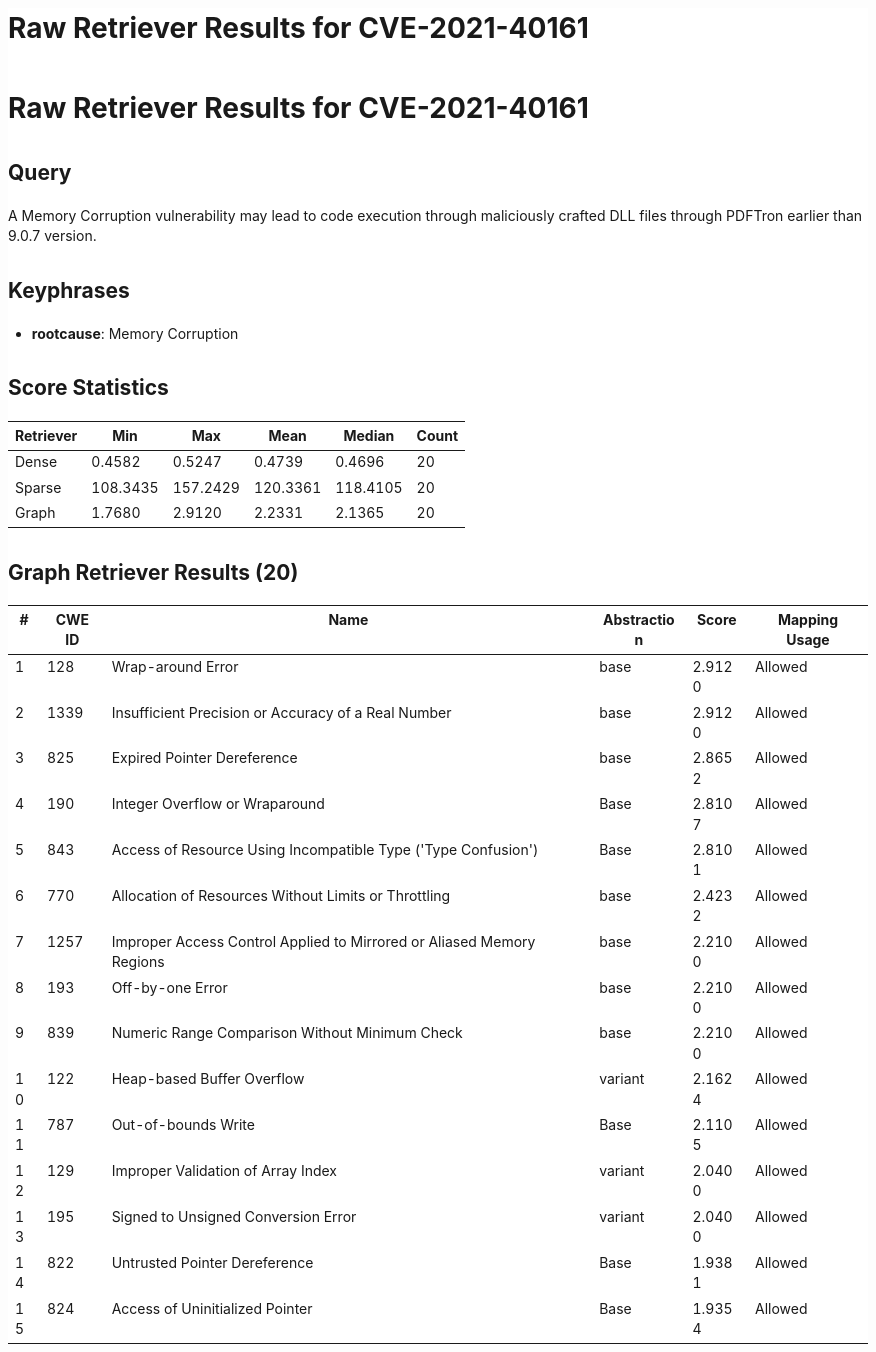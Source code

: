 # Raw Retriever Results for CVE-2021-40161

# Raw Retriever Results for CVE-2021-40161

## Query
A Memory Corruption vulnerability may lead to code execution through maliciously crafted DLL files through PDFTron earlier than 9.0.7 version.

## Keyphrases
- **rootcause**: Memory Corruption

## Score Statistics
| Retriever | Min | Max | Mean | Median | Count |
|-----------|-----|-----|------|--------|-------|
| Dense | 0.4582 | 0.5247 | 0.4739 | 0.4696 | 20 |
| Sparse | 108.3435 | 157.2429 | 120.3361 | 118.4105 | 20 |
| Graph | 1.7680 | 2.9120 | 2.2331 | 2.1365 | 20 |

## Graph Retriever Results (20)
| # | CWE ID | Name | Abstraction | Score | Mapping Usage |
|---|--------|------|-------------|-------|---------------|
| 1 | 128 | Wrap-around Error | base | 2.9120 | Allowed |
| 2 | 1339 | Insufficient Precision or Accuracy of a Real Number | base | 2.9120 | Allowed |
| 3 | 825 | Expired Pointer Dereference | base | 2.8652 | Allowed |
| 4 | 190 | Integer Overflow or Wraparound | Base | 2.8107 | Allowed |
| 5 | 843 | Access of Resource Using Incompatible Type ('Type Confusion') | Base | 2.8101 | Allowed |
| 6 | 770 | Allocation of Resources Without Limits or Throttling | base | 2.4232 | Allowed |
| 7 | 1257 | Improper Access Control Applied to Mirrored or Aliased Memory Regions | base | 2.2100 | Allowed |
| 8 | 193 | Off-by-one Error | base | 2.2100 | Allowed |
| 9 | 839 | Numeric Range Comparison Without Minimum Check | base | 2.2100 | Allowed |
| 10 | 122 | Heap-based Buffer Overflow | variant | 2.1624 | Allowed |
| 11 | 787 | Out-of-bounds Write | Base | 2.1105 | Allowed |
| 12 | 129 | Improper Validation of Array Index | variant | 2.0400 | Allowed |
| 13 | 195 | Signed to Unsigned Conversion Error | variant | 2.0400 | Allowed |
| 14 | 822 | Untrusted Pointer Dereference | Base | 1.9381 | Allowed |
| 15 | 824 | Access of Uninitialized Pointer | Base | 1.9354 | Allowed |
